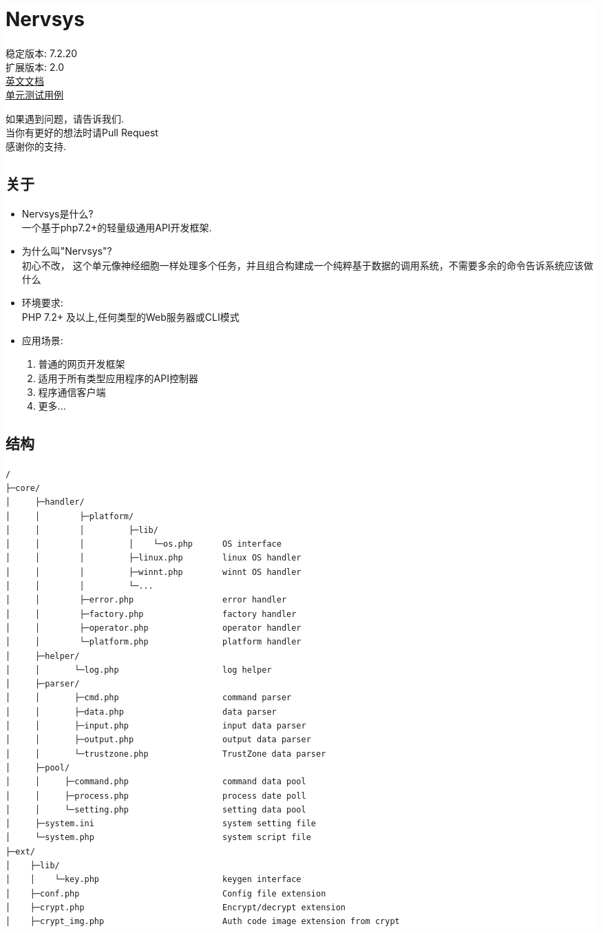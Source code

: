 # Nervsys

稳定版本: 7.2.20  
扩展版本: 2.0  
[英文文档](https://github.com/NervSys/NervSys/blob/master/README.md)  
[单元测试用例](https://github.com/NervSys/tests)  
  
如果遇到问题，请告诉我们.  
当你有更好的想法时请Pull Request  
感谢你的支持.  

## 关于

* Nervsys是什么?  
一个基于php7.2+的轻量级通用API开发框架.  

* 为什么叫"Nervsys"?  
初心不改， 这个单元像神经细胞一样处理多个任务，并且组合构建成一个纯粹基于数据的调用系统，不需要多余的命令告诉系统应该做什么

* 环境要求:  
PHP 7.2+ 及以上,任何类型的Web服务器或CLI模式  

* 应用场景:  
    1. 普通的网页开发框架
    2. 适用于所有类型应用程序的API控制器
    3. 程序通信客户端
    4. 更多...


## 结构

    /
    ├─core/
    │     ├─handler/
    │     │        ├─platform/
    │     │        │         ├─lib/
    │     │        │         │    └─os.php      OS interface
    │     │        │         ├─linux.php        linux OS handler
    │     │        │         ├─winnt.php        winnt OS handler
    │     │        │         └─...
    │     │        ├─error.php                  error handler
    │     │        ├─factory.php                factory handler
    │     │        ├─operator.php               operator handler
    │     │        └─platform.php               platform handler
    │     ├─helper/
    │     │       └─log.php                     log helper
    │     ├─parser/
    │     │       ├─cmd.php                     command parser
    │     │       ├─data.php                    data parser
    │     │       ├─input.php                   input data parser
    │     │       ├─output.php                  output data parser
    │     │       └─trustzone.php               TrustZone data parser
    │     ├─pool/
    │     │     ├─command.php                   command data pool
    │     │     ├─process.php                   process date poll
    │     │     └─setting.php                   setting data pool
    │     ├─system.ini                          system setting file
    │     └─system.php                          system script file
    ├─ext/
    │    ├─lib/
    │    │    └─key.php                         keygen interface
    │    ├─conf.php                             Config file extension
    │    ├─crypt.php                            Encrypt/decrypt extension
    │    ├─crypt_img.php                        Auth code image extension from crypt